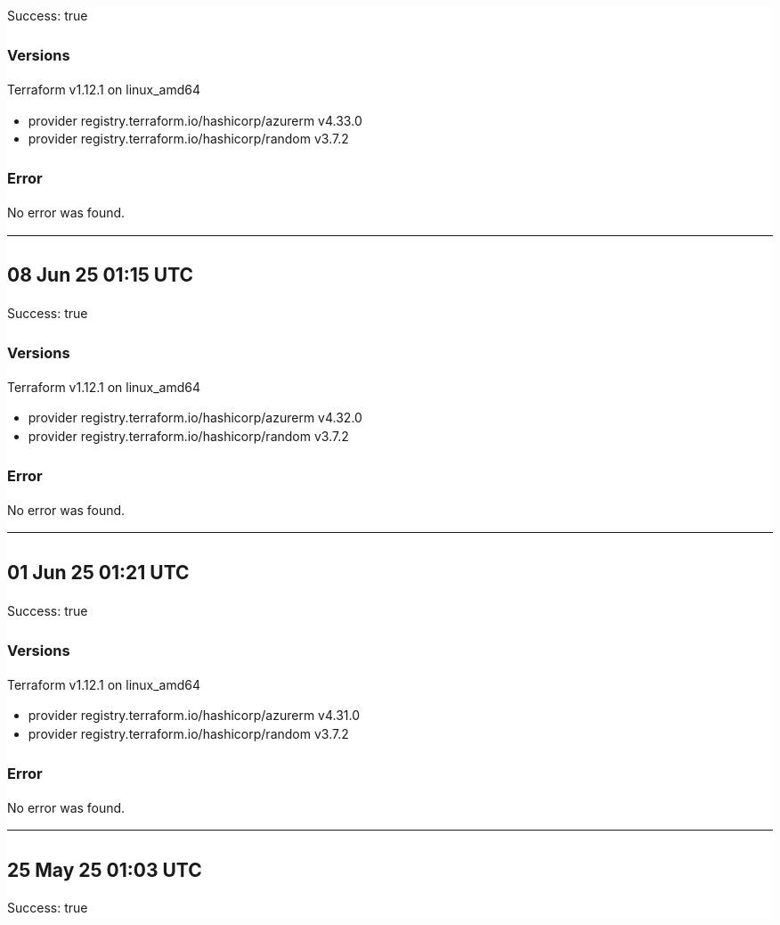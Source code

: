 Success: true

### Versions

Terraform v1.12.1
on linux_amd64
+ provider registry.terraform.io/hashicorp/azurerm v4.33.0
+ provider registry.terraform.io/hashicorp/random v3.7.2

### Error

No error was found.

---

## 08 Jun 25 01:15 UTC

Success: true

### Versions

Terraform v1.12.1
on linux_amd64
+ provider registry.terraform.io/hashicorp/azurerm v4.32.0
+ provider registry.terraform.io/hashicorp/random v3.7.2

### Error

No error was found.

---

## 01 Jun 25 01:21 UTC

Success: true

### Versions

Terraform v1.12.1
on linux_amd64
+ provider registry.terraform.io/hashicorp/azurerm v4.31.0
+ provider registry.terraform.io/hashicorp/random v3.7.2

### Error

No error was found.

---

## 25 May 25 01:03 UTC

Success: true
